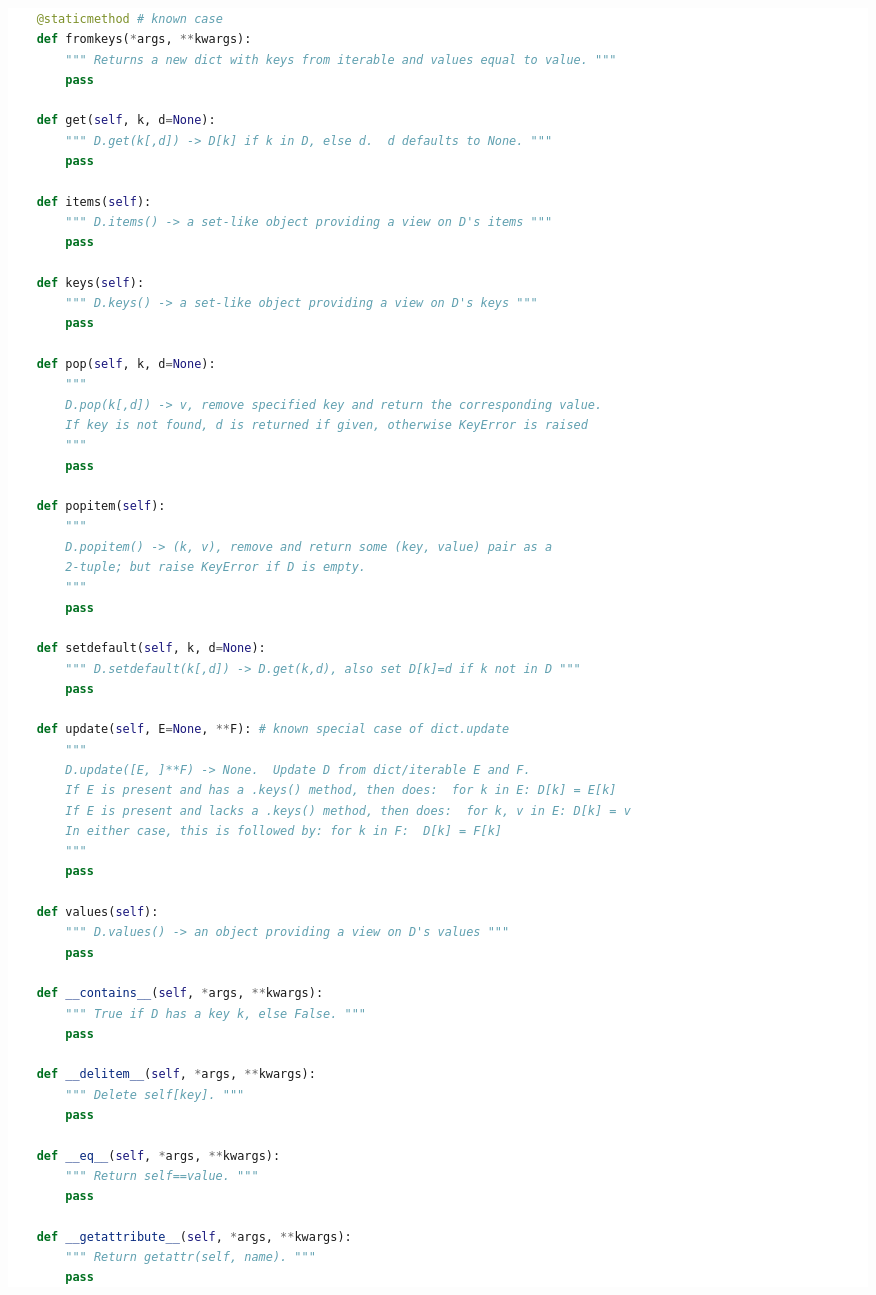 ```python
    @staticmethod # known case
    def fromkeys(*args, **kwargs): 
        """ Returns a new dict with keys from iterable and values equal to value. """
        pass

    def get(self, k, d=None): 
        """ D.get(k[,d]) -> D[k] if k in D, else d.  d defaults to None. """
        pass

    def items(self): 
        """ D.items() -> a set-like object providing a view on D's items """
        pass

    def keys(self): 
        """ D.keys() -> a set-like object providing a view on D's keys """
        pass

    def pop(self, k, d=None): 
        """
        D.pop(k[,d]) -> v, remove specified key and return the corresponding value.
        If key is not found, d is returned if given, otherwise KeyError is raised
        """
        pass

    def popitem(self): 
        """
        D.popitem() -> (k, v), remove and return some (key, value) pair as a
        2-tuple; but raise KeyError if D is empty.
        """
        pass

    def setdefault(self, k, d=None): 
        """ D.setdefault(k[,d]) -> D.get(k,d), also set D[k]=d if k not in D """
        pass

    def update(self, E=None, **F): # known special case of dict.update
        """
        D.update([E, ]**F) -> None.  Update D from dict/iterable E and F.
        If E is present and has a .keys() method, then does:  for k in E: D[k] = E[k]
        If E is present and lacks a .keys() method, then does:  for k, v in E: D[k] = v
        In either case, this is followed by: for k in F:  D[k] = F[k]
        """
        pass

    def values(self): 
        """ D.values() -> an object providing a view on D's values """
        pass

    def __contains__(self, *args, **kwargs): 
        """ True if D has a key k, else False. """
        pass

    def __delitem__(self, *args, **kwargs): 
        """ Delete self[key]. """
        pass

    def __eq__(self, *args, **kwargs): 
        """ Return self==value. """
        pass

    def __getattribute__(self, *args, **kwargs): 
        """ Return getattr(self, name). """
        pass
```